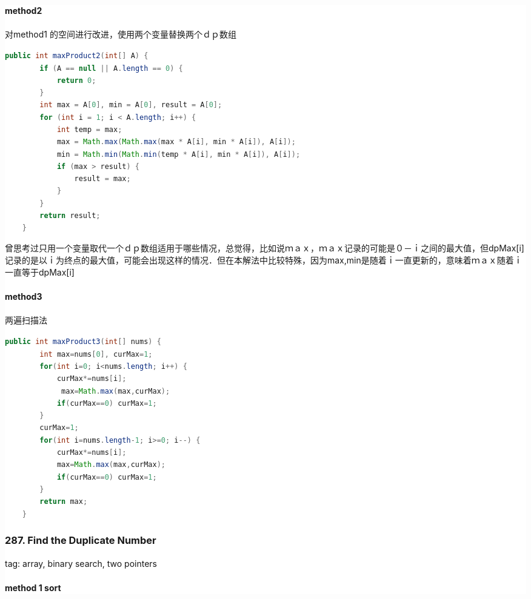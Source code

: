 #### method2

对method1 的空间进行改进，使用两个变量替换两个ｄｐ数组

```java
public int maxProduct2(int[] A) {
        if (A == null || A.length == 0) {
            return 0;
        }
        int max = A[0], min = A[0], result = A[0];
        for (int i = 1; i < A.length; i++) {
            int temp = max;
            max = Math.max(Math.max(max * A[i], min * A[i]), A[i]);
            min = Math.min(Math.min(temp * A[i], min * A[i]), A[i]);
            if (max > result) {
                result = max;
            }
        }
        return result;
    }
```

曾思考过只用一个变量取代一个ｄｐ数组适用于哪些情况，总觉得，比如说ｍａｘ，ｍａｘ记录的可能是０－ｉ之间的最大值，但dpMax[i]记录的是以ｉ为终点的最大值，可能会出现这样的情况．但在本解法中比较特殊，因为max,min是随着ｉ一直更新的，意味着ｍａｘ随着ｉ一直等于dpMax[i]

#### method3

两遍扫描法

```java
public int maxProduct3(int[] nums) {
        int max=nums[0], curMax=1;
        for(int i=0; i<nums.length; i++) {
            curMax*=nums[i];
             max=Math.max(max,curMax);
            if(curMax==0) curMax=1;
        }
        curMax=1;
        for(int i=nums.length-1; i>=0; i--) {
            curMax*=nums[i];
            max=Math.max(max,curMax);
            if(curMax==0) curMax=1;
        }
        return max;
    }
```



### 287. Find the Duplicate Number

tag: array, binary search, two pointers

#### method 1 sort


[原题解]: https://leetcode.com/problems/find-the-duplicate-number/discuss/72844/Two-Solutions-(with-explanation)%3A-O(nlog(n))-and-O(n)-time-O(1)-space-without-changing-the-input-array